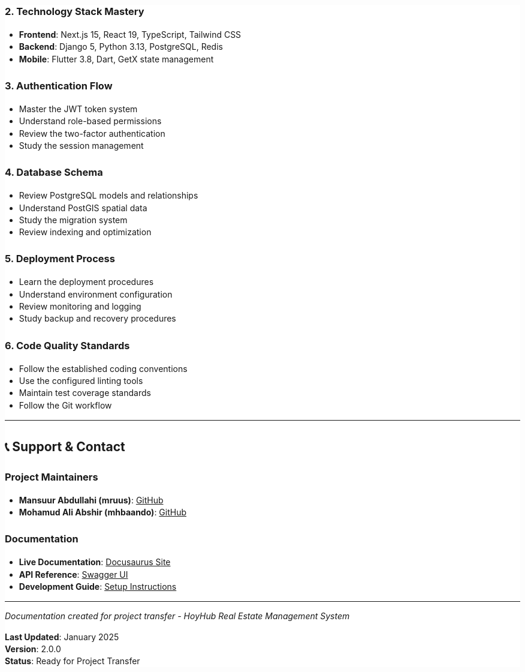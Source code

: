### **2. Technology Stack Mastery**
- **Frontend**: Next.js 15, React 19, TypeScript, Tailwind CSS
- **Backend**: Django 5, Python 3.13, PostgreSQL, Redis
- **Mobile**: Flutter 3.8, Dart, GetX state management

### **3. Authentication Flow**
- Master the JWT token system
- Understand role-based permissions
- Review the two-factor authentication
- Study the session management

### **4. Database Schema**
- Review PostgreSQL models and relationships
- Understand PostGIS spatial data
- Study the migration system
- Review indexing and optimization

### **5. Deployment Process**
- Learn the deployment procedures
- Understand environment configuration
- Review monitoring and logging
- Study backup and recovery procedures

### **6. Code Quality Standards**
- Follow the established coding conventions
- Use the configured linting tools
- Maintain test coverage standards
- Follow the Git workflow

---

## 📞 **Support & Contact**

### **Project Maintainers**
- **Mansuur Abdullahi (mruus)**: [GitHub](https://github.com/mruus)
- **Mohamud Ali Abshir (mhbaando)**: [GitHub](https://github.com/mhbaando)

### **Documentation**
- **Live Documentation**: [Docusaurus Site](./documentation/)
- **API Reference**: [Swagger UI](./documentation/docs/api/overview)
- **Development Guide**: [Setup Instructions](./documentation/docs/development/setup)

---

*Documentation created for project transfer - HoyHub Real Estate Management System*

**Last Updated**: January 2025  
**Version**: 2.0.0  
**Status**: Ready for Project Transfer
